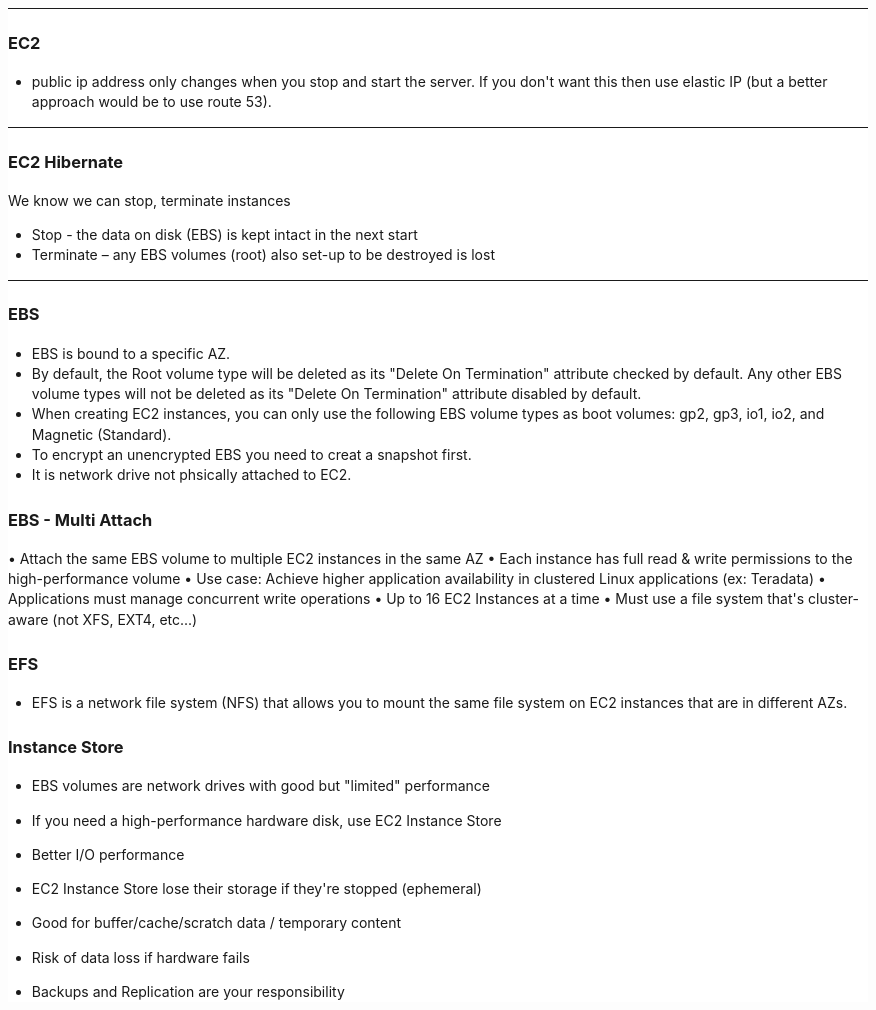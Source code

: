 ---------------------------


### EC2

* public ip address only changes when you stop and start the server. If you don't want this then use elastic IP (but a better approach would be to use route 53).

---------------------------

### EC2 Hibernate
We know we can stop, terminate instances
* Stop - the data on disk (EBS) is kept intact in the next start
* Terminate – any EBS volumes (root) also set-up to be destroyed is lost

---------------------------


### EBS

* EBS is bound to a specific AZ.
* By default, the Root volume type will be deleted as its "Delete On Termination" attribute checked by default. Any other EBS volume types will not be deleted as its "Delete On Termination" attribute disabled by default.
* When creating EC2 instances, you can only use the following EBS volume types as boot volumes: gp2, gp3, io1, io2, and Magnetic (Standard).
* To encrypt an unencrypted EBS you need to creat a snapshot first.
* It is network drive not phsically attached to EC2.

### EBS - Multi Attach

• Attach the same EBS volume to multiple EC2 instances in the same AZ
• Each instance has full read & write permissions to the high-performance volume
• Use case: Achieve higher application availability in clustered Linux applications (ex: Teradata)
• Applications must manage concurrent write operations
• Up to 16 EC2 Instances at a time
• Must use a file system that's cluster-aware (not XFS, EXT4, etc...)


### EFS

* EFS is a network file system (NFS) that allows you to mount the same file system on EC2 instances that are in different AZs.


### Instance Store

* EBS volumes are network drives with good but "limited" performance
* If you need a high-performance hardware disk, use EC2 Instance Store

* Better I/O performance
* EC2 Instance Store lose their storage if they're stopped (ephemeral)
* Good for buffer/cache/scratch data / temporary content
* Risk of data loss if hardware fails
* Backups and Replication are your responsibility
